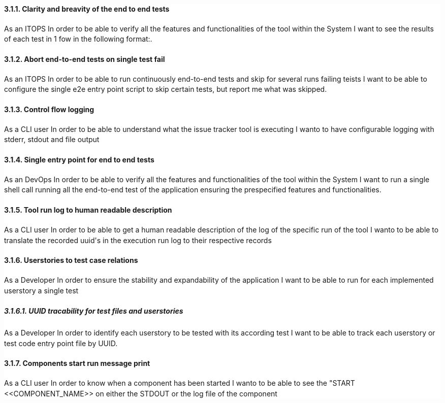 
#### 3.1.1. Clarity and breavity of the end to end tests
As an ITOPS 
In order to be able to verify all the features and functionalities of the tool within the System
I want to see the results of each test in 1 fow in the following format:.

    

#### 3.1.2. Abort end-to-end tests on single test fail
As an ITOPS 
In order to be able to run continuously end-to-end tests and skip for several runs failing teists
I want to be able to configure the single e2e entry point script to skip certain tests, but report me what was skipped. 

    

#### 3.1.3. Control flow logging
As a CLI user 
In order to be able to understand what the issue tracker tool is executing
I wanto to have configurable logging with stderr, stdout and file output

    

#### 3.1.4. Single entry point for end to end tests
As an DevOps
In order to be able to verify all the features and functionalities of the tool within the System
I want to run a single shell call running all the end-to-end test of the application ensuring the prespecified features and functionalities.  

    

#### 3.1.5. Tool run log to human readable description
As a CLI user 
In order to be able to get a human readable description of the log of the specific run of the tool
I wanto to be able to translate the recorded uuid's in the execution run log to their respective records

    

#### 3.1.6. Userstories to test case relations
As a Developer 
In order to ensure the stability and expandability of the application
I want to be able to run for each implemented userstory a single test

    

##### 3.1.6.1. UUID tracability for test files and userstories
As a Developer 
In order to identify each userstory to be tested with its according test
I want to be able to track each userstory or test code entry point file by UUID.

    

#### 3.1.7. Components start run message print
As a CLI user 
In order to know when a component has been started
I wanto to be able to see the "START &lt;&lt;COMPONENT_NAME&gt;&gt; on either the STDOUT or the log file of the component
